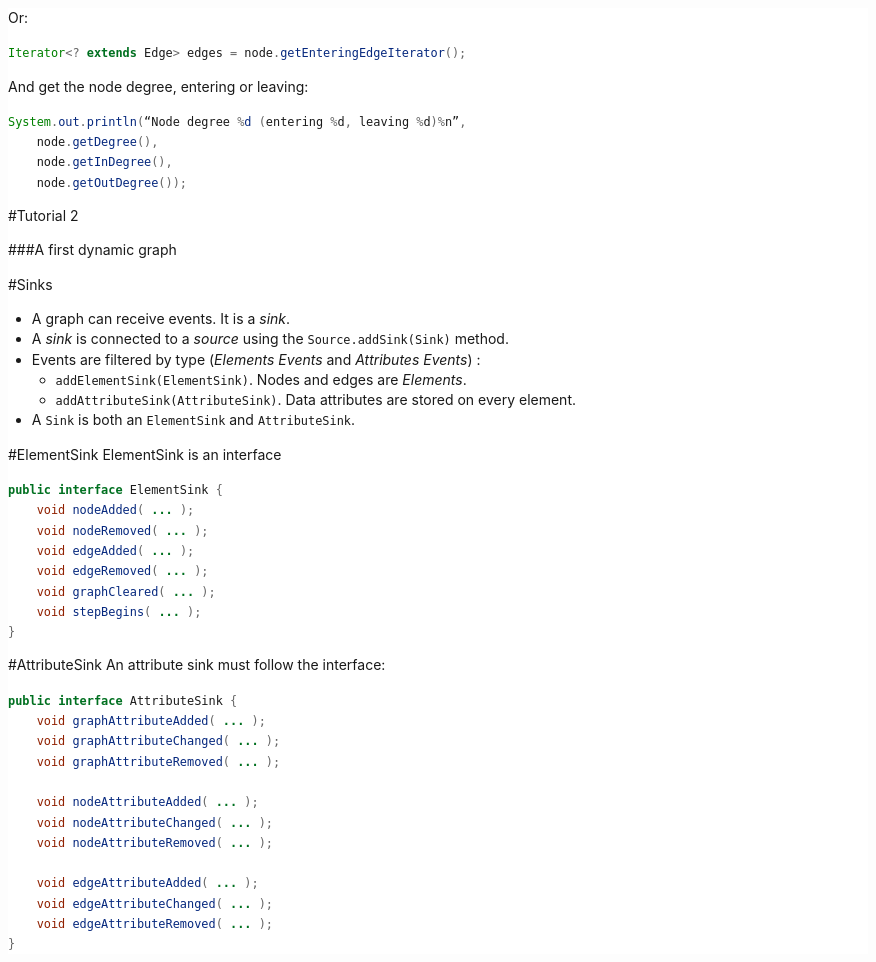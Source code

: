 Or:
```java
Iterator<? extends Edge> edges = node.getEnteringEdgeIterator();
```
And get the node degree, entering or leaving:

```java
System.out.println(“Node degree %d (entering %d, leaving %d)%n”,
	node.getDegree(),
	node.getInDegree(),
	node.getOutDegree());

```

#Tutorial 2


###A first dynamic graph

#Sinks
- A graph can receive events. It is a _sink_.
- A _sink_  is connected to a _source_ using the `Source.addSink(Sink)` method.
- Events are filtered by type (_Elements Events_ and _Attributes Events_) :
    - `addElementSink(ElementSink)`.  Nodes and edges are _Elements_.
    - `addAttributeSink(AttributeSink)`. Data attributes are stored on every element.
- A `Sink` is both an `ElementSink` and `AttributeSink`.



#ElementSink
ElementSink is an interface
```java
public interface ElementSink {
	void nodeAdded( ... );
	void nodeRemoved( ... );
	void edgeAdded( ... );
	void edgeRemoved( ... );
	void graphCleared( ... );
	void stepBegins( ... );
}
```


#AttributeSink
An attribute sink must follow the interface:

```java
public interface AttributeSink {
	void graphAttributeAdded( ... );
	void graphAttributeChanged( ... );
	void graphAttributeRemoved( ... );

	void nodeAttributeAdded( ... );
	void nodeAttributeChanged( ... );
	void nodeAttributeRemoved( ... );

	void edgeAttributeAdded( ... );
	void edgeAttributeChanged( ... );
	void edgeAttributeRemoved( ... );
}
```
